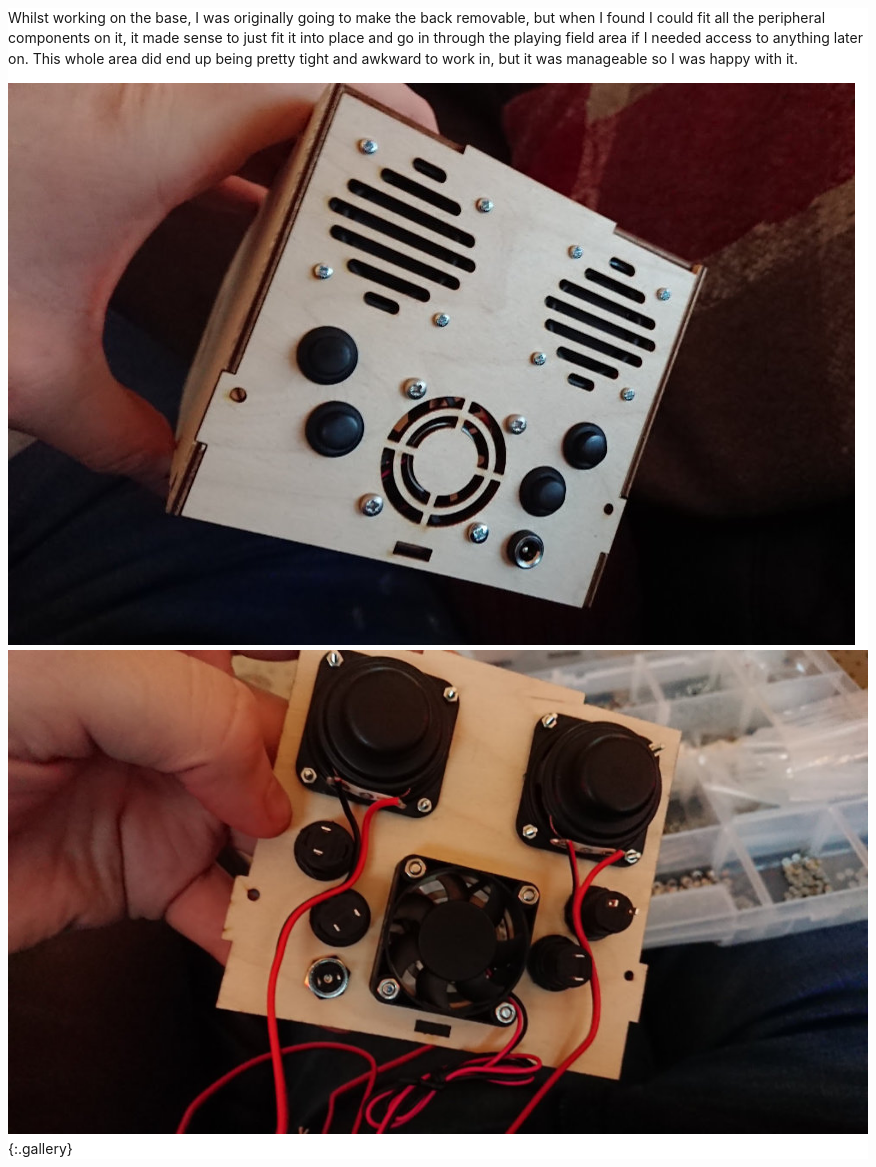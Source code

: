 Whilst working on the base, I was originally going to make the back removable, but when I found I could fit all the peripheral components on it, it made sense to just fit it into place and go in through the playing field area if I needed access to anything later on. This whole area did end up being pretty tight and awkward to work in, but it was manageable so I was happy with it.

[![Back Prototype 1](/media/rombuspinball/13.jpg)](/media/rombuspinball/13.jpg)
[![Back Prototype 2](/media/rombuspinball/14.jpg)](/media/rombuspinball/14.jpg)
{:.gallery}
